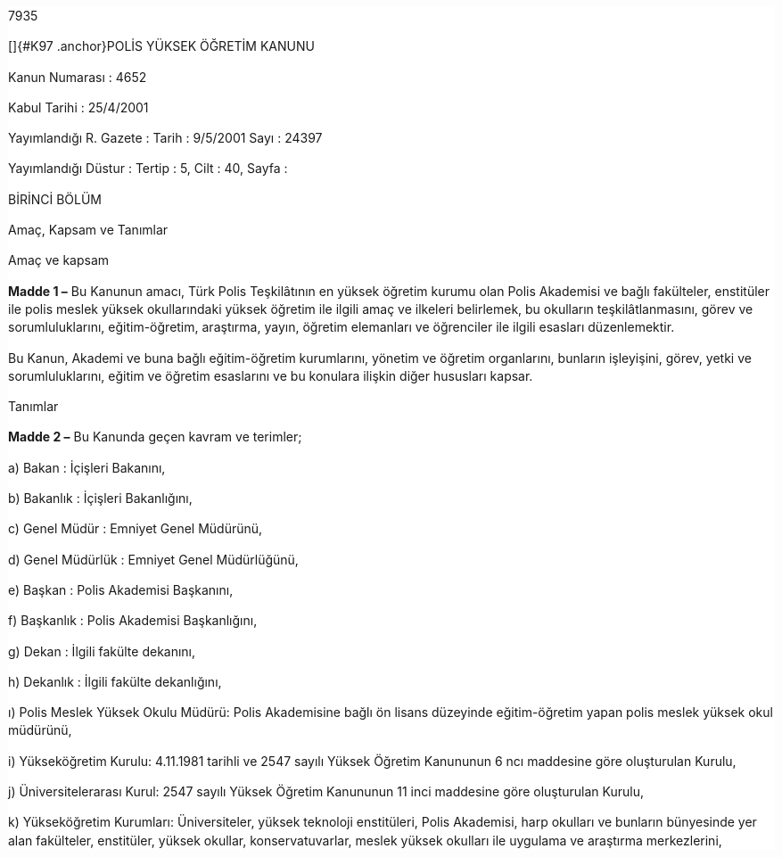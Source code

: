 7935

[]{#K97 .anchor}POLİS YÜKSEK ÖĞRETİM KANUNU

Kanun Numarası : 4652

Kabul Tarihi : 25/4/2001

Yayımlandığı R. Gazete : Tarih : 9/5/2001 Sayı : 24397

Yayımlandığı Düstur : Tertip : 5, Cilt : 40, Sayfa :

BİRİNCİ BÖLÜM

Amaç, Kapsam ve Tanımlar

Amaç ve kapsam

**Madde 1 –** Bu Kanunun amacı, Türk Polis Teşkilâtının en yüksek
öğretim kurumu olan Polis Akademisi ve bağlı fakülteler, enstitüler ile
polis meslek yüksek okullarındaki yüksek öğretim ile ilgili amaç ve
ilkeleri belirlemek, bu okulların teşkilâtlanmasını, görev ve
sorumluluklarını, eğitim-öğretim, araştırma, yayın, öğretim elemanları
ve öğrenciler ile ilgili esasları düzenlemektir.

Bu Kanun, Akademi ve buna bağlı eğitim-öğretim kurumlarını, yönetim ve
öğretim organlarını, bunların işleyişini, görev, yetki ve
sorumluluklarını, eğitim ve öğretim esaslarını ve bu konulara ilişkin
diğer hususları kapsar.

Tanımlar

**Madde 2 –** Bu Kanunda geçen kavram ve terimler;

a\) Bakan : İçişleri Bakanını,

b\) Bakanlık : İçişleri Bakanlığını,

c\) Genel Müdür : Emniyet Genel Müdürünü,

d\) Genel Müdürlük : Emniyet Genel Müdürlüğünü,

e\) Başkan : Polis Akademisi Başkanını,

f\) Başkanlık : Polis Akademisi Başkanlığını,

g\) Dekan : İlgili fakülte dekanını,

h\) Dekanlık : İlgili fakülte dekanlığını,

ı) Polis Meslek Yüksek Okulu Müdürü: Polis Akademisine bağlı ön lisans
düzeyinde eğitim-öğretim yapan polis meslek yüksek okul müdürünü,

i\) Yükseköğretim Kurulu: 4.11.1981 tarihli ve 2547 sayılı Yüksek Öğretim
Kanununun 6 ncı maddesine göre oluşturulan Kurulu,

j\) Üniversitelerarası Kurul: 2547 sayılı Yüksek Öğretim Kanununun 11
inci maddesine göre oluşturulan Kurulu,

k\) Yükseköğretim Kurumları: Üniversiteler, yüksek teknoloji enstitüleri,
Polis Akademisi, harp okulları ve bunların bünyesinde yer alan
fakülteler, enstitüler, yüksek okullar, konservatuvarlar, meslek yüksek
okulları ile uygulama ve araştırma merkezlerini,
